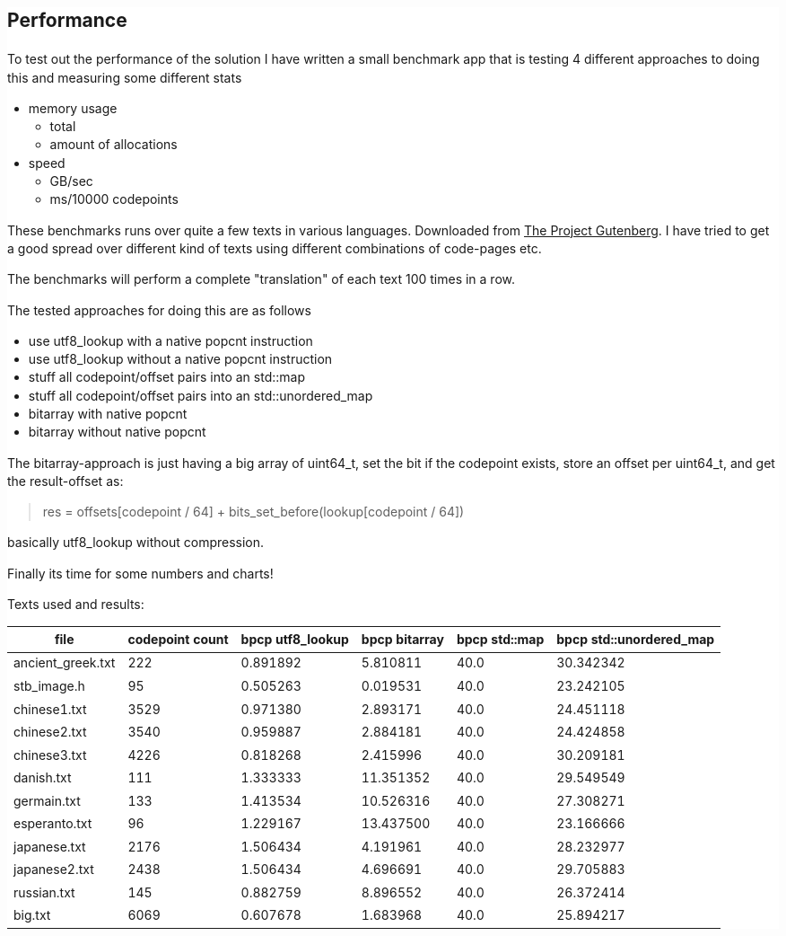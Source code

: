 Performance
-----------

To test out the performance of the solution I have written a small benchmark app that is testing 4 different approaches to doing this and measuring some different stats

- memory usage
    - total
    - amount of allocations
- speed
    - GB/sec
    - ms/10000 codepoints

These benchmarks runs over quite a few texts in various languages. Downloaded from [The Project Gutenberg](www.gutenberg.org). I have tried to get a good spread over
different kind of texts using different combinations of code-pages etc.

The benchmarks will perform a complete "translation" of each text 100 times in a row.

The tested approaches for doing this are as follows

- use utf8_lookup with a native popcnt instruction
- use utf8_lookup without a native popcnt instruction
- stuff all codepoint/offset pairs into an std::map
- stuff all codepoint/offset pairs into an std::unordered_map
- bitarray with native popcnt
- bitarray without native popcnt

The bitarray-approach is just having a big array of uint64_t, set the bit if the codepoint exists, store an offset per uint64_t, and get the result-offset as:

> res = offsets[codepoint / 64] + bits_set_before(lookup[codepoint / 64])

basically utf8_lookup without compression.

Finally its time for some numbers and charts!

Texts used and results:

| file              | codepoint count | bpcp utf8_lookup | bpcp bitarray | bpcp std::map | bpcp std::unordered_map |
|-------------------|-----------------|------------------|----------------|--------------|-------------------------|
| ancient_greek.txt | 222             | 0.891892         |  5.810811      | 40.0         | 30.342342               |
| stb_image.h       | 95              | 0.505263         |  0.019531      | 40.0         | 23.242105               |
| chinese1.txt      | 3529            | 0.971380         |  2.893171      | 40.0         | 24.451118               |
| chinese2.txt      | 3540            | 0.959887         |  2.884181      | 40.0         | 24.424858               |
| chinese3.txt      | 4226            | 0.818268         |  2.415996      | 40.0         | 30.209181               |
| danish.txt        | 111             | 1.333333         | 11.351352      | 40.0         | 29.549549               |
| germain.txt       | 133             | 1.413534         | 10.526316      | 40.0         | 27.308271               |
| esperanto.txt     | 96              | 1.229167         | 13.437500      | 40.0         | 23.166666               |
| japanese.txt      | 2176            | 1.506434         |  4.191961      | 40.0         | 28.232977               |
| japanese2.txt     | 2438            | 1.506434         |  4.696691      | 40.0         | 29.705883               |
| russian.txt       | 145             | 0.882759         |  8.896552      | 40.0         | 26.372414               |
| big.txt           | 6069            | 0.607678         |  1.683968      | 40.0         | 25.894217               |
